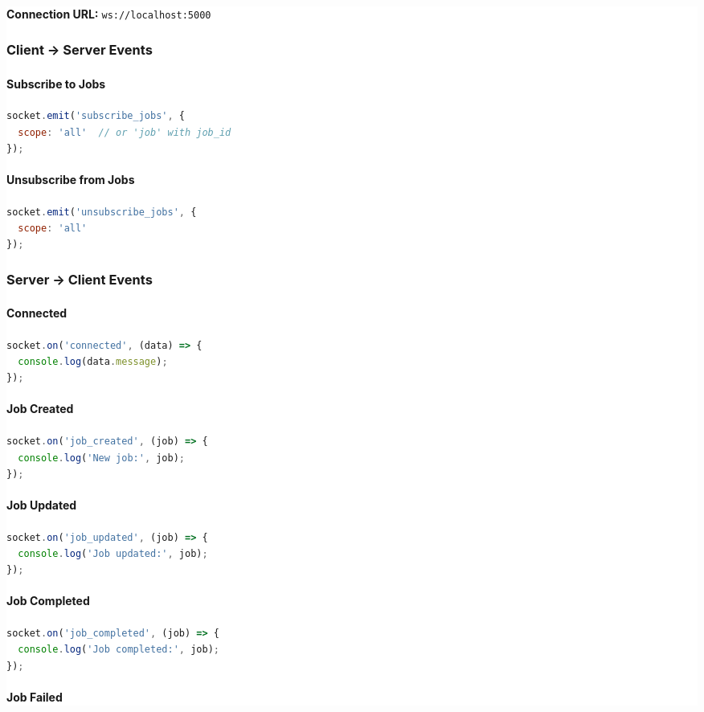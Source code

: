 **Connection URL:** `ws://localhost:5000`

### Client → Server Events

#### Subscribe to Jobs

```javascript
socket.emit('subscribe_jobs', {
  scope: 'all'  // or 'job' with job_id
});
```

#### Unsubscribe from Jobs

```javascript
socket.emit('unsubscribe_jobs', {
  scope: 'all'
});
```

### Server → Client Events

#### Connected

```javascript
socket.on('connected', (data) => {
  console.log(data.message);
});
```

#### Job Created

```javascript
socket.on('job_created', (job) => {
  console.log('New job:', job);
});
```

#### Job Updated

```javascript
socket.on('job_updated', (job) => {
  console.log('Job updated:', job);
});
```

#### Job Completed

```javascript
socket.on('job_completed', (job) => {
  console.log('Job completed:', job);
});
```

#### Job Failed
